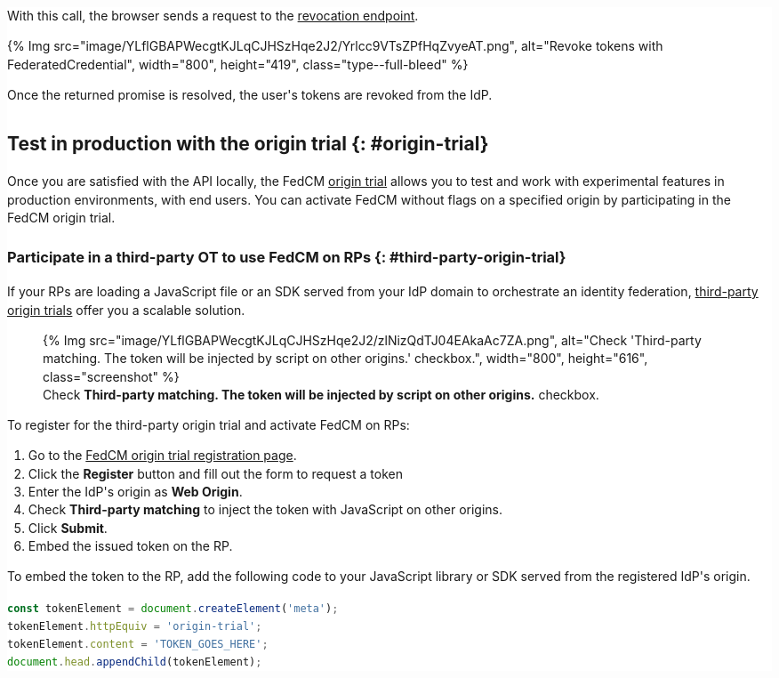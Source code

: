 With this call, the browser sends a request to the [revocation
endpoint](#revocation-endpoint).

{%
  Img src="image/YLflGBAPWecgtKJLqCJHSzHqe2J2/Yrlcc9VTsZPfHqZvyeAT.png",
alt="Revoke tokens with FederatedCredential", width="800", height="419", class="type--full-bleed"
%}

Once the returned promise is resolved, the user's tokens are revoked from the IdP.

## Test in production with the origin trial {: #origin-trial}

Once you are satisfied with the API locally, the FedCM [origin
trial](/blog/origin-trials/) allows you to test and work with experimental
features in production environments, with end users. You can activate FedCM
without flags on a specified origin by participating in the FedCM origin
trial.

### Participate in a third-party OT to use FedCM on RPs {: #third-party-origin-trial}

If your RPs are loading a JavaScript file or an SDK served from your IdP
domain to orchestrate an identity federation, [third-party origin
trials](/blog/third-party-origin-trials/) offer you a scalable solution.

<figure>
{%
  Img src="image/YLflGBAPWecgtKJLqCJHSzHqe2J2/zlNizQdTJ04EAkaAc7ZA.png", alt="Check 'Third-party matching. The token will be injected by script on other origins.' checkbox.", width="800", height="616", class="screenshot"
%}
  <figcaption>Check <strong>Third-party matching. The token will be injected by script on other origins.</strong> checkbox.</figcaption>
</figure>

To register for the third-party origin trial and activate FedCM on RPs:

1.  Go to the [FedCM origin trial registration
    page](/origintrials/#/view_trial/3977804370874990593).
1.  Click the **Register** button and fill out the form to request a token
1.  Enter the IdP's origin as **Web Origin**.
1.  Check **Third-party matching**  to inject the token with JavaScript on other origins.
1.  Click **Submit**.
1.  Embed the issued token on the RP.

To embed the token to the RP, add the following code to your JavaScript
library or SDK served from the registered IdP's origin.

```javascript
const tokenElement = document.createElement('meta');
tokenElement.httpEquiv = 'origin-trial';
tokenElement.content = 'TOKEN_GOES_HERE';
document.head.appendChild(tokenElement);
```
